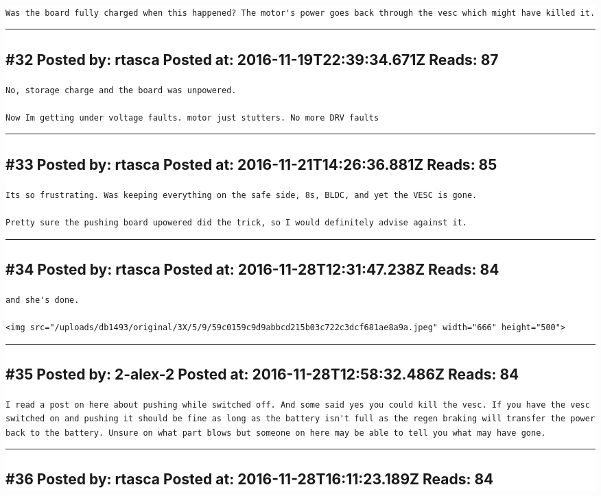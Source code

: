 ```
Was the board fully charged when this happened? The motor's power goes back through the vesc which might have killed it.
```

---
## \#32 Posted by: rtasca Posted at: 2016-11-19T22:39:34.671Z Reads: 87

```
No, storage charge and the board was unpowered.

Now Im getting under voltage faults. motor just stutters. No more DRV faults
```

---
## \#33 Posted by: rtasca Posted at: 2016-11-21T14:26:36.881Z Reads: 85

```
Its so frustrating. Was keeping everything on the safe side, 8s, BLDC, and yet the VESC is gone. 

Pretty sure the pushing board upowered did the trick, so I would definitely advise against it.
```

---
## \#34 Posted by: rtasca Posted at: 2016-11-28T12:31:47.238Z Reads: 84

```
and she's done. 

<img src="/uploads/db1493/original/3X/5/9/59c0159c9d9abbcd215b03c722c3dcf681ae8a9a.jpeg" width="666" height="500">
```

---
## \#35 Posted by: 2-alex-2 Posted at: 2016-11-28T12:58:32.486Z Reads: 84

```
I read a post on here about pushing while switched off. And some said yes you could kill the vesc. If you have the vesc switched on and pushing it should be fine as long as the battery isn't full as the regen braking will transfer the power back to the battery. Unsure on what part blows but someone on here may be able to tell you what may have gone.
```

---
## \#36 Posted by: rtasca Posted at: 2016-11-28T16:11:23.189Z Reads: 84
